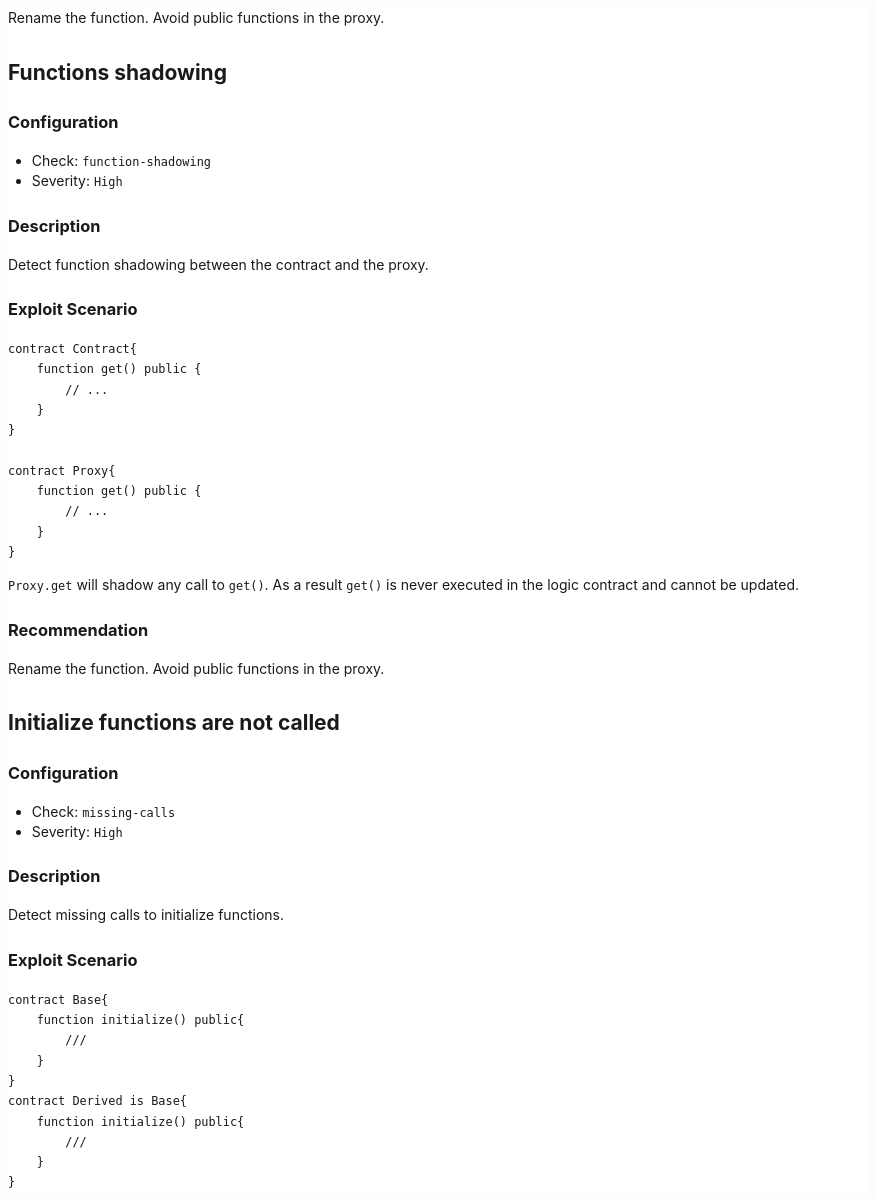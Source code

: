 Rename the function. Avoid public functions in the proxy.

## Functions shadowing

### Configuration

- Check: `function-shadowing`
- Severity: `High`

### Description

Detect function shadowing between the contract and the proxy.

### Exploit Scenario

```solidity
contract Contract{
    function get() public {
        // ...
    }
}

contract Proxy{
    function get() public {
        // ...
    }
}
```

`Proxy.get` will shadow any call to `get()`. As a result `get()` is never executed in the logic contract and cannot be updated.

### Recommendation

Rename the function. Avoid public functions in the proxy.

## Initialize functions are not called

### Configuration

- Check: `missing-calls`
- Severity: `High`

### Description

Detect missing calls to initialize functions.

### Exploit Scenario

```solidity
contract Base{
    function initialize() public{
        ///
    }
}
contract Derived is Base{
    function initialize() public{
        ///
    }
}

```
